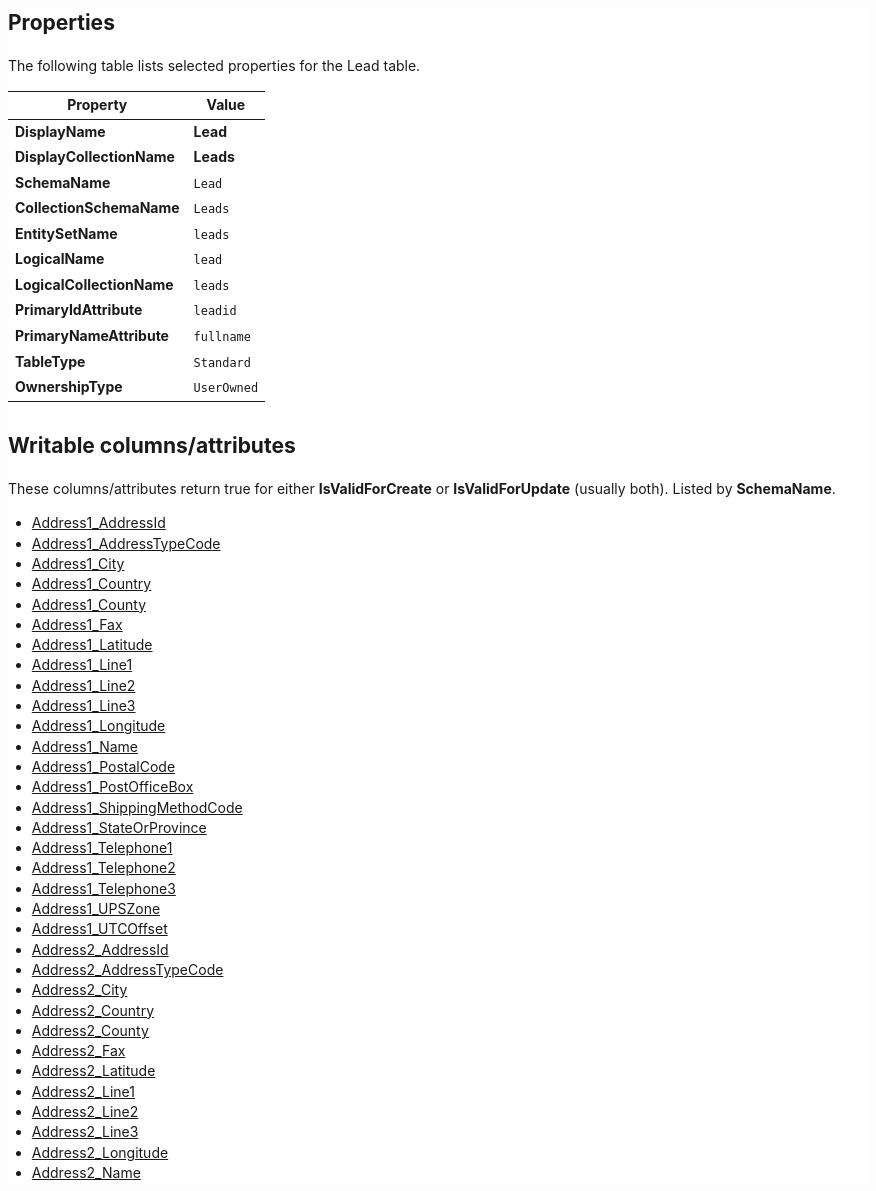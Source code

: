## Properties

The following table lists selected properties for the Lead table.

|Property|Value|
| --- | --- |
| **DisplayName** | **Lead** |
| **DisplayCollectionName** | **Leads** |
| **SchemaName** | `Lead` |
| **CollectionSchemaName** | `Leads` |
| **EntitySetName** | `leads`|
| **LogicalName** | `lead` |
| **LogicalCollectionName** | `leads` |
| **PrimaryIdAttribute** | `leadid` |
| **PrimaryNameAttribute** |`fullname` |
| **TableType** | `Standard` |
| **OwnershipType** | `UserOwned` |

## Writable columns/attributes

These columns/attributes return true for either **IsValidForCreate** or **IsValidForUpdate** (usually both). Listed by **SchemaName**.

- [Address1_AddressId](#BKMK_Address1_AddressId)
- [Address1_AddressTypeCode](#BKMK_Address1_AddressTypeCode)
- [Address1_City](#BKMK_Address1_City)
- [Address1_Country](#BKMK_Address1_Country)
- [Address1_County](#BKMK_Address1_County)
- [Address1_Fax](#BKMK_Address1_Fax)
- [Address1_Latitude](#BKMK_Address1_Latitude)
- [Address1_Line1](#BKMK_Address1_Line1)
- [Address1_Line2](#BKMK_Address1_Line2)
- [Address1_Line3](#BKMK_Address1_Line3)
- [Address1_Longitude](#BKMK_Address1_Longitude)
- [Address1_Name](#BKMK_Address1_Name)
- [Address1_PostalCode](#BKMK_Address1_PostalCode)
- [Address1_PostOfficeBox](#BKMK_Address1_PostOfficeBox)
- [Address1_ShippingMethodCode](#BKMK_Address1_ShippingMethodCode)
- [Address1_StateOrProvince](#BKMK_Address1_StateOrProvince)
- [Address1_Telephone1](#BKMK_Address1_Telephone1)
- [Address1_Telephone2](#BKMK_Address1_Telephone2)
- [Address1_Telephone3](#BKMK_Address1_Telephone3)
- [Address1_UPSZone](#BKMK_Address1_UPSZone)
- [Address1_UTCOffset](#BKMK_Address1_UTCOffset)
- [Address2_AddressId](#BKMK_Address2_AddressId)
- [Address2_AddressTypeCode](#BKMK_Address2_AddressTypeCode)
- [Address2_City](#BKMK_Address2_City)
- [Address2_Country](#BKMK_Address2_Country)
- [Address2_County](#BKMK_Address2_County)
- [Address2_Fax](#BKMK_Address2_Fax)
- [Address2_Latitude](#BKMK_Address2_Latitude)
- [Address2_Line1](#BKMK_Address2_Line1)
- [Address2_Line2](#BKMK_Address2_Line2)
- [Address2_Line3](#BKMK_Address2_Line3)
- [Address2_Longitude](#BKMK_Address2_Longitude)
- [Address2_Name](#BKMK_Address2_Name)